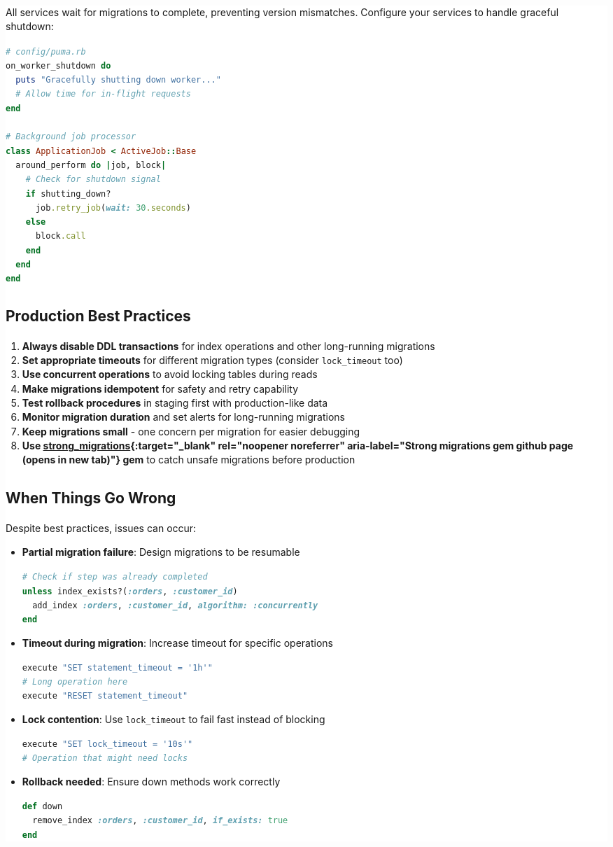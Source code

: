 All services wait for migrations to complete, preventing version mismatches. Configure your services to handle graceful shutdown:

```ruby
# config/puma.rb
on_worker_shutdown do
  puts "Gracefully shutting down worker..."
  # Allow time for in-flight requests
end

# Background job processor
class ApplicationJob < ActiveJob::Base
  around_perform do |job, block|
    # Check for shutdown signal
    if shutting_down?
      job.retry_job(wait: 30.seconds)
    else
      block.call
    end
  end
end
```

## Production Best Practices

1. **Always disable DDL transactions** for index operations and other long-running migrations
2. **Set appropriate timeouts** for different migration types (consider `lock_timeout` too)
3. **Use concurrent operations** to avoid locking tables during reads
4. **Make migrations idempotent** for safety and retry capability
5. **Test rollback procedures** in staging first with production-like data
6. **Monitor migration duration** and set alerts for long-running migrations
7. **Keep migrations small** - one concern per migration for easier debugging
8. **Use [strong_migrations](https://github.com/ankane/strong_migrations){:target="_blank" rel="noopener noreferrer" aria-label="Strong migrations gem github page (opens in new tab)"} gem** to catch unsafe migrations before production

## When Things Go Wrong

Despite best practices, issues can occur:

- **Partial migration failure**: Design migrations to be resumable
  ```ruby
  # Check if step was already completed
  unless index_exists?(:orders, :customer_id)
    add_index :orders, :customer_id, algorithm: :concurrently
  end
  ```
- **Timeout during migration**: Increase timeout for specific operations
  ```ruby
  execute "SET statement_timeout = '1h'"
  # Long operation here
  execute "RESET statement_timeout"
  ```
- **Lock contention**: Use `lock_timeout` to fail fast instead of blocking
  ```ruby
  execute "SET lock_timeout = '10s'"
  # Operation that might need locks
  ```
- **Rollback needed**: Ensure down methods work correctly
  ```ruby
  def down
    remove_index :orders, :customer_id, if_exists: true
  end
  ```
